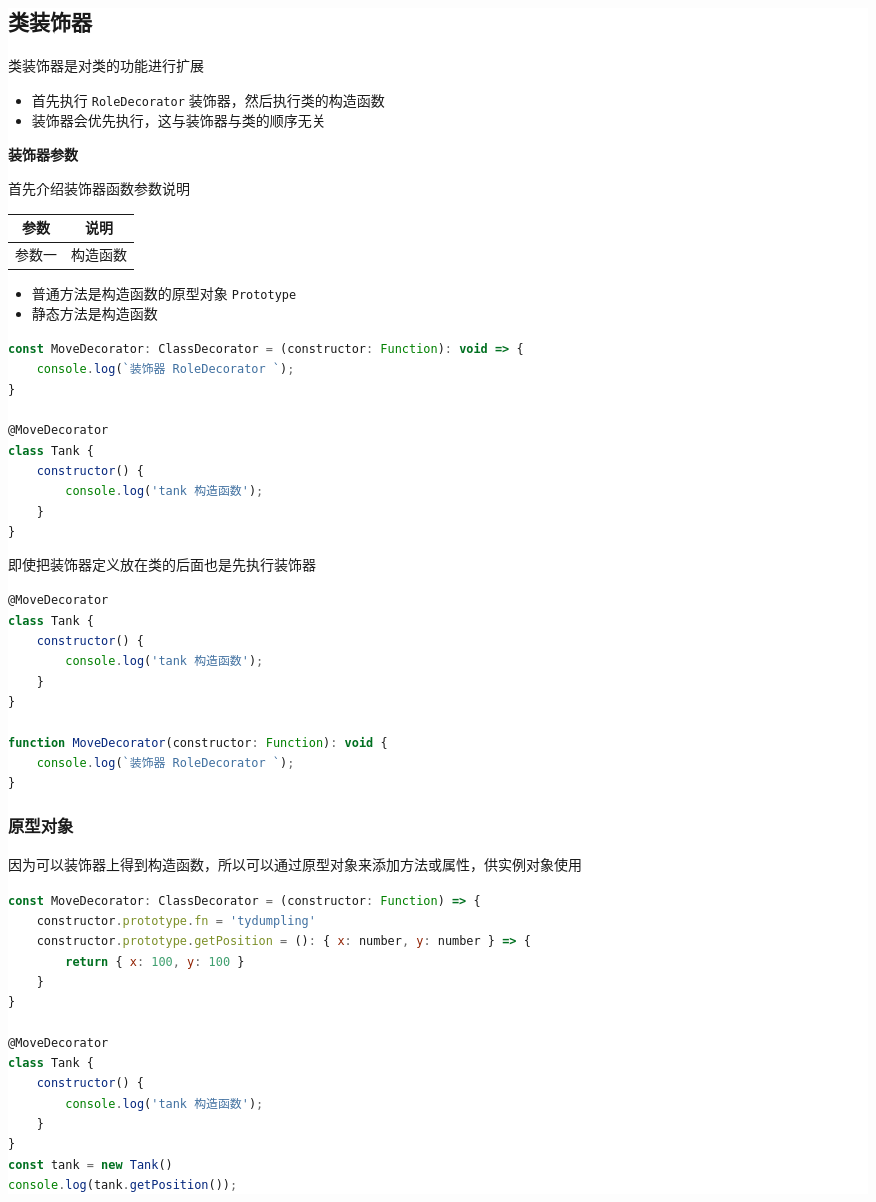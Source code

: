 ## 类装饰器

类装饰器是对类的功能进行扩展

- 首先执行 `RoleDecorator` 装饰器，然后执行类的构造函数
- 装饰器会优先执行，这与装饰器与类的顺序无关

**装饰器参数**

首先介绍装饰器函数参数说明

| 参数   | 说明     |
| ------ | -------- |
| 参数一 | 构造函数 |

- 普通方法是构造函数的原型对象 `Prototype`
- 静态方法是构造函数

```js
const MoveDecorator: ClassDecorator = (constructor: Function): void => {
    console.log(`装饰器 RoleDecorator `);
}

@MoveDecorator
class Tank {
    constructor() {
        console.log('tank 构造函数');
    }
}
```

即使把装饰器定义放在类的后面也是先执行装饰器

```js
@MoveDecorator
class Tank {
    constructor() {
        console.log('tank 构造函数');
    }
}

function MoveDecorator(constructor: Function): void {
    console.log(`装饰器 RoleDecorator `);
}
```

### 原型对象

因为可以装饰器上得到构造函数，所以可以通过原型对象来添加方法或属性，供实例对象使用

```js
const MoveDecorator: ClassDecorator = (constructor: Function) => {
    constructor.prototype.fn = 'tydumpling'
    constructor.prototype.getPosition = (): { x: number, y: number } => {
        return { x: 100, y: 100 }
    }
}

@MoveDecorator
class Tank {
    constructor() {
        console.log('tank 构造函数');
    }
}
const tank = new Tank()
console.log(tank.getPosition());
```
